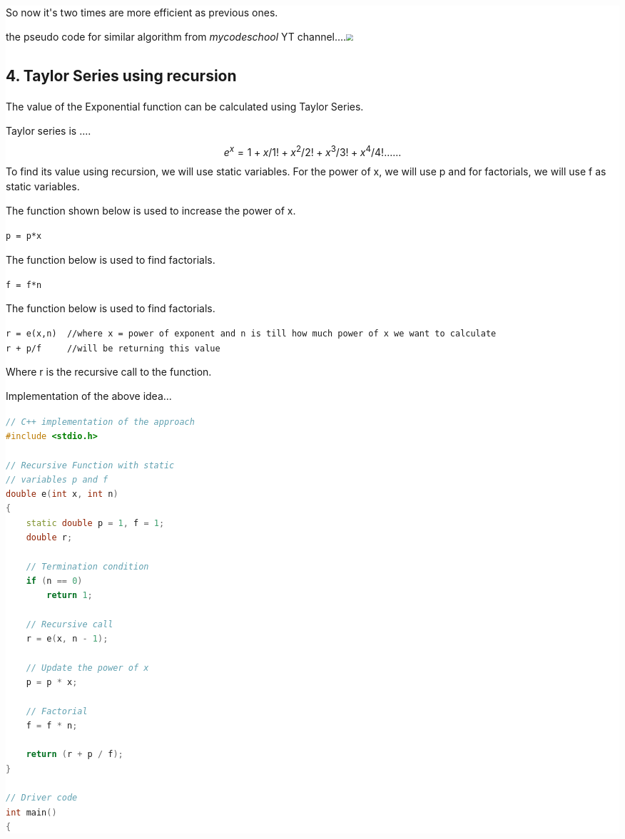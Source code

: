 So now it's two times are more efficient as previous ones.

the pseudo code for similar algorithm from *mycodeschool* YT channel....<img src="D:\Programming\Programming fundamentals\Data structures and algorithms fundamentals\Notes\Power and exponents.png" style="zoom:60%;" />



## 4. Taylor Series using recursion

The value of the Exponential function can be calculated using Taylor Series. 

Taylor series is ....
$$
e^x = 1 + x/1! + x^2/2! + x^3/3! + x^4/4!......
$$
To find its value using recursion, we will use static variables. For the power of x, we will use p and for factorials, we will use f as static variables. 

The function shown below is used to increase the power of x. 

```
p = p*x
```

The function below is used to find factorials. 

```
f = f*n
```

The function below is used to find factorials. 

```
r = e(x,n)	//where x = power of exponent and n is till how much power of x we want to calculate
r + p/f		//will be returning this value
```

Where r is the recursive call to the function.

Implementation  of the above idea...

```c++
// C++ implementation of the approach
#include <stdio.h>

// Recursive Function with static
// variables p and f
double e(int x, int n)
{
	static double p = 1, f = 1;
	double r;

	// Termination condition
	if (n == 0)
		return 1;

	// Recursive call
	r = e(x, n - 1);

	// Update the power of x
	p = p * x;

	// Factorial
	f = f * n;

	return (r + p / f);
}

// Driver code
int main()
{
```